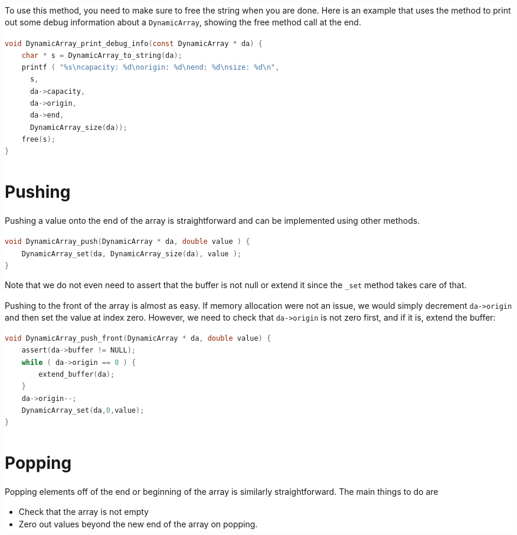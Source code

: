 To use this method, you need to make sure to free the string when you are done. Here is an example that uses the method to print out some debug information about a `DynamicArray`, showing the free method call at the end.

```c
void DynamicArray_print_debug_info(const DynamicArray * da) {
    char * s = DynamicArray_to_string(da);
    printf ( "%s\ncapacity: %d\norigin: %d\nend: %d\nsize: %d\n",
      s,
      da->capacity,
      da->origin,
      da->end,
      DynamicArray_size(da));
    free(s);
}
```

# Pushing

Pushing a value onto the end of the array is straightforward and can be implemented using other methods.

```c
void DynamicArray_push(DynamicArray * da, double value ) {
    DynamicArray_set(da, DynamicArray_size(da), value );
}
```

Note that we do not even need to assert that the buffer is not null or extend it since the `_set` method takes care of that.

Pushing to the front of the array is almost as easy. If memory allocation were not an issue, we would simply decrement `da->origin` and then set the value at index zero. However, we need to check that `da->origin` is not zero first, and if it is, extend the buffer:

```c
void DynamicArray_push_front(DynamicArray * da, double value) {
    assert(da->buffer != NULL);
    while ( da->origin == 0 ) {
        extend_buffer(da);
    }
    da->origin--;
    DynamicArray_set(da,0,value);
}
```

# Popping

Popping elements off of the end or beginning of the array is similarly straightforward. The main things to do are

- Check that the array is not empty
- Zero out values beyond the new end of the array on popping.
